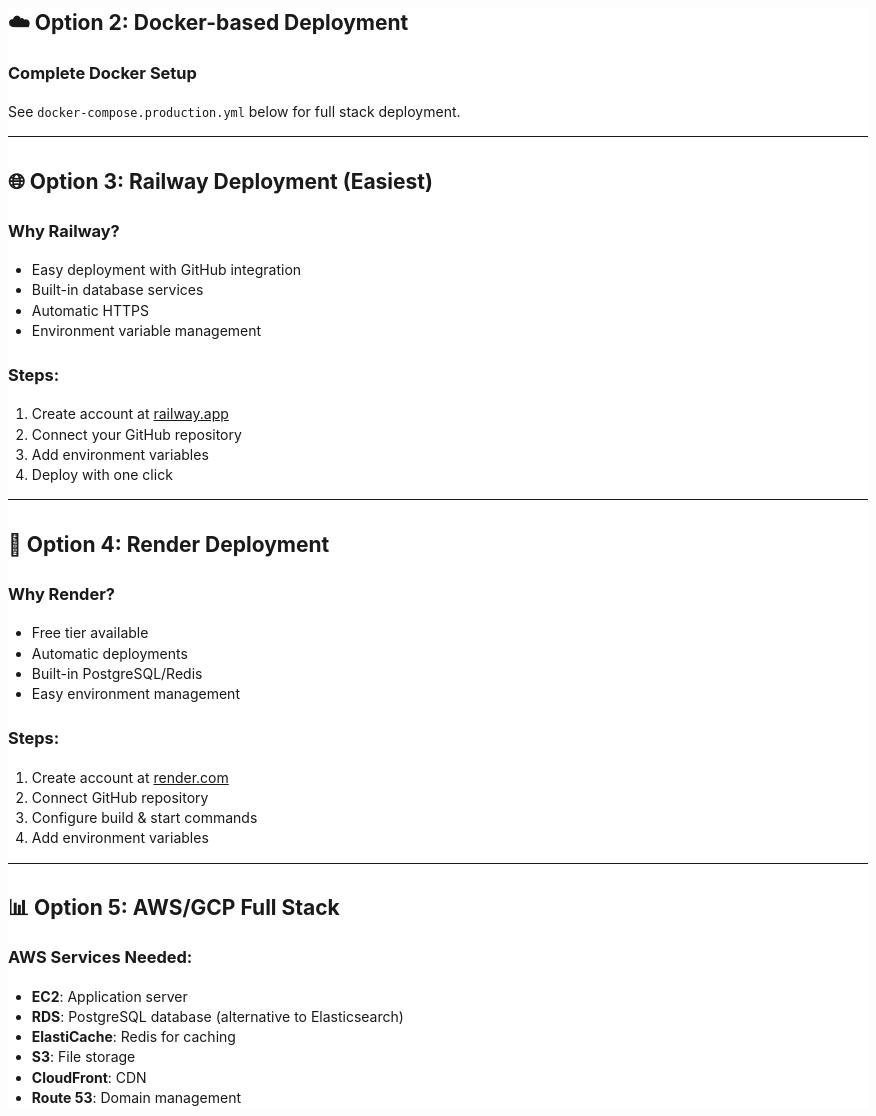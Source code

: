 
## ☁️ Option 2: Docker-based Deployment

### **Complete Docker Setup**
See `docker-compose.production.yml` below for full stack deployment.

---

## 🌐 Option 3: Railway Deployment (Easiest)

### **Why Railway?**
- Easy deployment with GitHub integration
- Built-in database services
- Automatic HTTPS
- Environment variable management

### **Steps:**
1. Create account at [railway.app](https://railway.app)
2. Connect your GitHub repository
3. Add environment variables
4. Deploy with one click

---

## 🔧 Option 4: Render Deployment

### **Why Render?**
- Free tier available
- Automatic deployments
- Built-in PostgreSQL/Redis
- Easy environment management

### **Steps:**
1. Create account at [render.com](https://render.com)
2. Connect GitHub repository
3. Configure build & start commands
4. Add environment variables

---

## 📊 Option 5: AWS/GCP Full Stack

### **AWS Services Needed:**
- **EC2**: Application server
- **RDS**: PostgreSQL database (alternative to Elasticsearch)
- **ElastiCache**: Redis for caching
- **S3**: File storage
- **CloudFront**: CDN
- **Route 53**: Domain management
